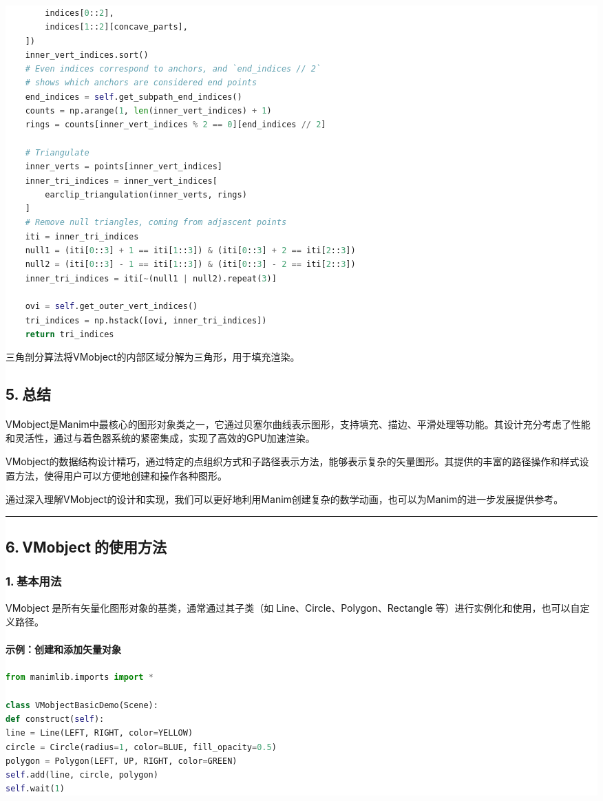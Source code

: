 ```python
        indices[0::2],
        indices[1::2][concave_parts],
    ])
    inner_vert_indices.sort()
    # Even indices correspond to anchors, and `end_indices // 2`
    # shows which anchors are considered end points
    end_indices = self.get_subpath_end_indices()
    counts = np.arange(1, len(inner_vert_indices) + 1)
    rings = counts[inner_vert_indices % 2 == 0][end_indices // 2]

    # Triangulate
    inner_verts = points[inner_vert_indices]
    inner_tri_indices = inner_vert_indices[
        earclip_triangulation(inner_verts, rings)
    ]
    # Remove null triangles, coming from adjascent points
    iti = inner_tri_indices
    null1 = (iti[0::3] + 1 == iti[1::3]) & (iti[0::3] + 2 == iti[2::3])
    null2 = (iti[0::3] - 1 == iti[1::3]) & (iti[0::3] - 2 == iti[2::3])
    inner_tri_indices = iti[~(null1 | null2).repeat(3)]

    ovi = self.get_outer_vert_indices()
    tri_indices = np.hstack([ovi, inner_tri_indices])
    return tri_indices
```

三角剖分算法将VMobject的内部区域分解为三角形，用于填充渲染。

## 5. 总结

VMobject是Manim中最核心的图形对象类之一，它通过贝塞尔曲线表示图形，支持填充、描边、平滑处理等功能。其设计充分考虑了性能和灵活性，通过与着色器系统的紧密集成，实现了高效的GPU加速渲染。

VMobject的数据结构设计精巧，通过特定的点组织方式和子路径表示方法，能够表示复杂的矢量图形。其提供的丰富的路径操作和样式设置方法，使得用户可以方便地创建和操作各种图形。

通过深入理解VMobject的设计和实现，我们可以更好地利用Manim创建复杂的数学动画，也可以为Manim的进一步发展提供参考。


---

## 6. VMobject 的使用方法

### 1. 基本用法

VMobject 是所有矢量化图形对象的基类，通常通过其子类（如 Line、Circle、Polygon、Rectangle 等）进行实例化和使用，也可以自定义路径。

#### 示例：创建和添加矢量对象

````python
from manimlib.imports import *

class VMobjectBasicDemo(Scene):
def construct(self):
line = Line(LEFT, RIGHT, color=YELLOW)
circle = Circle(radius=1, color=BLUE, fill_opacity=0.5)
polygon = Polygon(LEFT, UP, RIGHT, color=GREEN)
self.add(line, circle, polygon)
self.wait(1)
````
